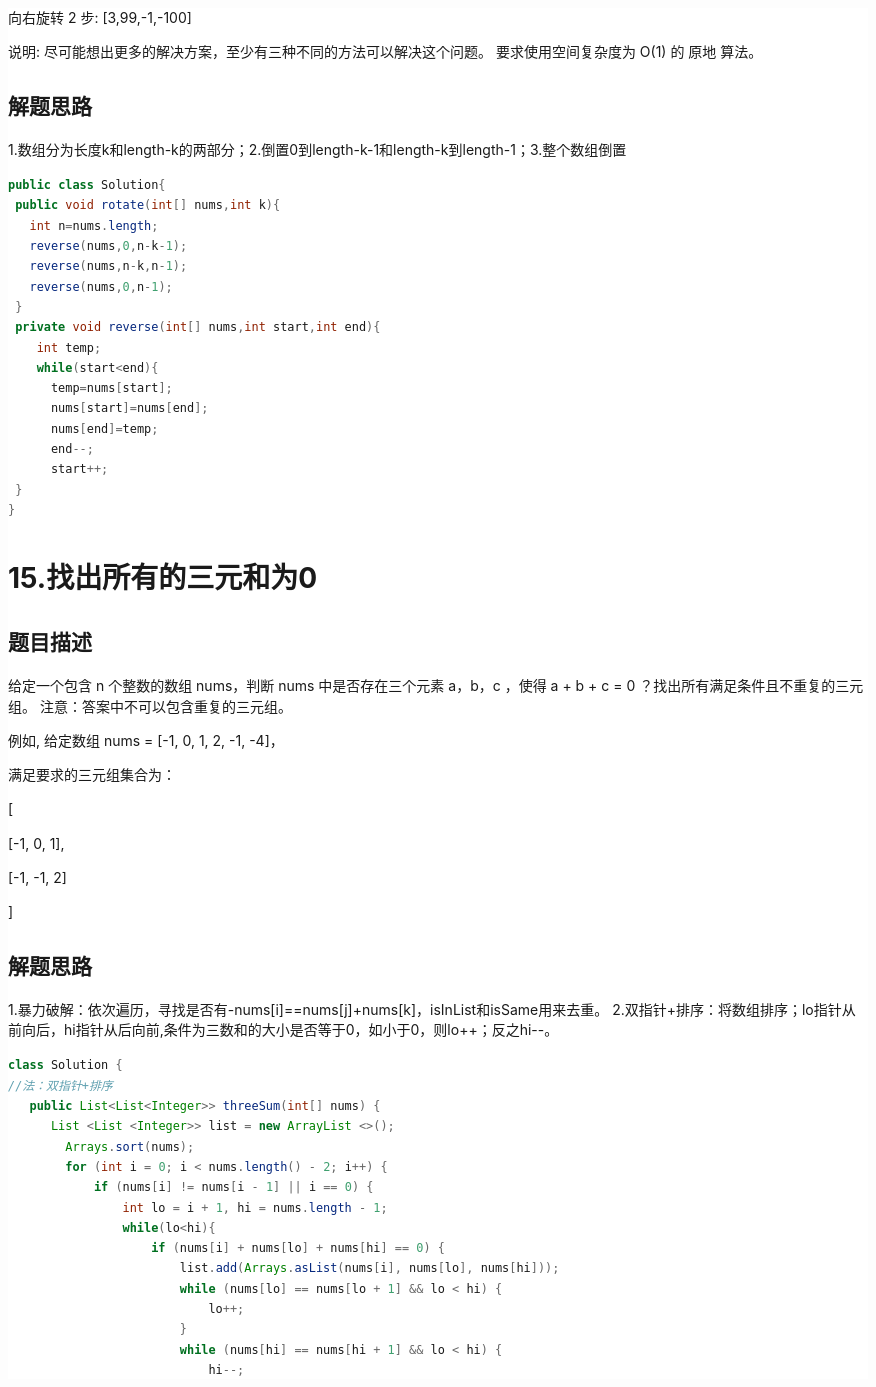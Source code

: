 向右旋转 2 步: [3,99,-1,-100]

说明:
尽可能想出更多的解决方案，至少有三种不同的方法可以解决这个问题。
要求使用空间复杂度为 O(1) 的 原地 算法。
## 解题思路
1.数组分为长度k和length-k的两部分；2.倒置0到length-k-1和length-k到length-1；3.整个数组倒置
```java
public class Solution{
 public void rotate(int[] nums,int k){
   int n=nums.length;
   reverse(nums,0,n-k-1);
   reverse(nums,n-k,n-1);
   reverse(nums,0,n-1);
 }
 private void reverse(int[] nums,int start,int end){
    int temp;
    while(start<end){
      temp=nums[start];
      nums[start]=nums[end];
      nums[end]=temp;
      end--;
      start++;
 }
}
```
# 15.找出所有的三元和为0
## 题目描述

给定一个包含 n 个整数的数组 nums，判断 nums 中是否存在三个元素 a，b，c ，使得 a + b + c = 0 ？找出所有满足条件且不重复的三元组。
注意：答案中不可以包含重复的三元组。

例如, 给定数组 nums = [-1, 0, 1, 2, -1, -4]，

满足要求的三元组集合为：

[

  [-1, 0, 1],
  
  [-1, -1, 2]
  
]
## 解题思路
1.暴力破解：依次遍历，寻找是否有-nums[i]==nums[j]+nums[k]，isInList和isSame用来去重。
2.双指针+排序：将数组排序；lo指针从前向后，hi指针从后向前,条件为三数和的大小是否等于0，如小于0，则lo++；反之hi--。
```java
class Solution {
//法：双指针+排序
   public List<List<Integer>> threeSum(int[] nums) {
      List <List <Integer>> list = new ArrayList <>();
		Arrays.sort(nums);
		for (int i = 0; i < nums.length() - 2; i++) {
			if (nums[i] != nums[i - 1] || i == 0) {
				int lo = i + 1, hi = nums.length - 1;
				while(lo<hi){
					if (nums[i] + nums[lo] + nums[hi] == 0) {
						list.add(Arrays.asList(nums[i], nums[lo], nums[hi]));
						while (nums[lo] == nums[lo + 1] && lo < hi) {
							lo++;
						}
						while (nums[hi] == nums[hi + 1] && lo < hi) {
							hi--;
```